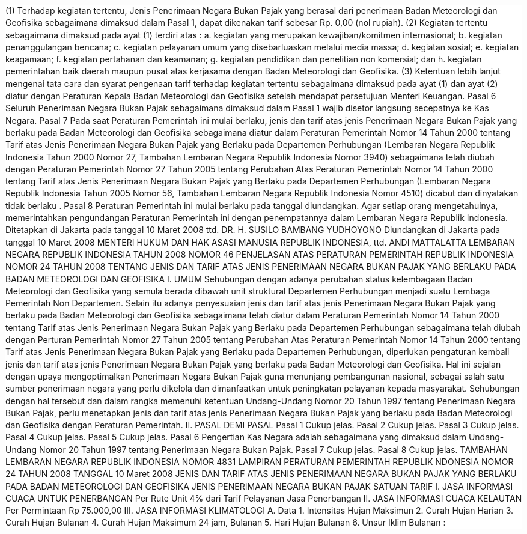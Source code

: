 (1) Terhadap kegiatan tertentu, Jenis Penerimaan Negara Bukan Pajak yang berasal dari penerimaan Badan Meteorologi dan Geofisika sebagaimana dimaksud dalam Pasal 1, dapat dikenakan tarif sebesar Rp. 0,00 (nol rupiah).
(2) Kegiatan tertentu sebagaimana dimaksud pada ayat (1) terdiri atas :
a. kegiatan yang merupakan kewajiban/komitmen internasional;
b. kegiatan penanggulangan bencana;
c. kegiatan pelayanan umum yang disebarluaskan melalui media massa;
d. kegiatan sosial;
e. kegiatan keagamaan;
f. kegiatan pertahanan dan keamanan;
g. kegiatan pendidikan dan penelitian non komersial; dan
h. kegiatan pemerintahan baik daerah maupun pusat atas kerjasama dengan Badan Meteorologi dan Geofisika.
(3) Ketentuan lebih lanjut mengenai tata cara dan syarat pengenaan tarif terhadap kegiatan tertentu sebagaimana dimaksud pada ayat (1) dan ayat (2) diatur dengan Peraturan Kepala Badan Meteorologi dan Geofisika setelah mendapat persetujuan Menteri Keuangan.
Pasal 6
Seluruh Penerimaan Negara Bukan Pajak sebagaimana dimaksud dalam Pasal 1 wajib disetor langsung secepatnya ke Kas Negara.
Pasal 7
Pada saat Peraturan Pemerintah ini mulai berlaku, jenis dan tarif atas jenis Penerimaan Negara Bukan Pajak yang berlaku pada Badan Meteorologi dan Geofisika sebagaimana diatur dalam Peraturan Pemerintah Nomor 14 Tahun 2000 tentang Tarif atas Jenis Penerimaan Negara Bukan Pajak yang Berlaku pada Departemen Perhubungan (Lembaran Negara Republik Indonesia Tahun 2000 Nomor 27, Tambahan Lembaran Negara Republik Indonesia Nomor 3940) sebagaimana telah diubah dengan Peraturan Pemerintah Nomor 27 Tahun 2005 tentang Perubahan Atas Peraturan Pemerintah Nomor 14 Tahun 2000 tentang Tarif atas Jenis Penerimaan Negara Bukan Pajak yang Berlaku pada Departemen Perhubungan (Lembaran Negara Republik Indonesia Tahun 2005 Nomor 56, Tambahan Lembaran Negara Republik Indonesia Nomor 4510) dicabut dan dinyatakan tidak berlaku .
Pasal 8
Peraturan Pemerintah ini mulai berlaku pada tanggal diundangkan.
Agar setiap orang mengetahuinya, memerintahkan pengundangan Peraturan Pemerintah ini dengan penempatannya dalam Lembaran Negara Republik Indonesia. Ditetapkan di Jakarta pada tanggal 10 Maret 2008 ttd. DR. H. SUSILO BAMBANG YUDHOYONO Diundangkan di Jakarta pada tanggal 10 Maret 2008 MENTERI HUKUM DAN HAK ASASI MANUSIA REPUBLIK INDONESIA, ttd. ANDI MATTALATTA LEMBARAN NEGARA REPUBLIK INDONESIA TAHUN 2008 NOMOR 46 PENJELASAN ATAS PERATURAN PEMERINTAH REPUBLIK INDONESIA NOMOR 24 TAHUN 2008 TENTANG JENIS DAN TARIF ATAS JENIS PENERIMAAN NEGARA BUKAN PAJAK YANG BERLAKU PADA BADAN METEOROLOGI DAN GEOFISIKA I. UMUM Sehubungan dengan adanya perubahan status kelembagaan Badan Meteorologi dan Geofisika yang semula berada dibawah unit struktural Departemen Perhubungan menjadi suatu Lembaga Pemerintah Non Departemen. Selain itu adanya penyesuaian jenis dan tarif atas jenis Penerimaan Negara Bukan Pajak yang berlaku pada Badan Meteorologi dan Geofisika sebagaimana telah diatur dalam Peraturan Pemerintah Nomor 14 Tahun 2000 tentang Tarif atas Jenis Penerimaan Negara Bukan Pajak yang Berlaku pada Departemen Perhubungan sebagaimana telah diubah dengan Perturan Pemerintah Nomor 27 Tahun 2005 tentang Perubahan Atas Peraturan Pemerintah Nomor 14 Tahun 2000 tentang Tarif atas Jenis Penerimaan Negara Bukan Pajak yang Berlaku pada Departemen Perhubungan, diperlukan pengaturan kembali jenis dan tarif atas jenis Penerimaan Negara Bukan Pajak yang berlaku pada Badan Meteorologi dan Geofisika. Hal ini sejalan dengan upaya mengoptimalkan Penerimaan Negara Bukan Pajak guna menunjang pembangunan nasional, sebagai salah satu sumber penerimaan negara yang perlu dikelola dan dimanfaatkan untuk peningkatan pelayanan kepada masyarakat. Sehubungan dengan hal tersebut dan dalam rangka memenuhi ketentuan Undang-Undang Nomor 20 Tahun 1997 tentang Penerimaan Negara Bukan Pajak, perlu menetapkan jenis dan tarif atas jenis Penerimaan Negara Bukan Pajak yang berlaku pada Badan Meteorologi dan Geofisika dengan Peraturan Pemerintah. II. PASAL DEMI PASAL Pasal 1 Cukup jelas. Pasal 2 Cukup jelas. Pasal 3 Cukup jelas. Pasal 4 Cukup jelas. Pasal 5 Cukup jelas.
Pasal 6
Pengertian Kas Negara adalah sebagaimana yang dimaksud dalam Undang-Undang Nomor 20 Tahun 1997 tentang Penerimaan Negara Bukan Pajak. Pasal 7 Cukup jelas. Pasal 8 Cukup jelas. TAMBAHAN LEMBARAN NEGARA REPUBLIK INDONESIA NOMOR 4831 LAMPIRAN PERATURAN PEMERINTAH REPUBLIK NDONESIA NOMOR 24 TAHUN 2008 TANGGAL 10 Maret 2008 JENIS DAN TARIF ATAS JENIS PENERIMAAN NEGARA BUKAN PAJAK YANG BERLAKU PADA BADAN METEOROLOGI DAN GEOFISIKA JENIS PENERIMAAN NEGARA BUKAN PAJAK SATUAN TARIF I. JASA INFORMASI CUACA UNTUK PENERBANGAN Per Rute Unit 4% dari Tarif Pelayanan Jasa Penerbangan II. JASA INFORMASI CUACA KELAUTAN Per Permintaan Rp 75.000,00 III. JASA INFORMASI KLIMATOLOGI A. Data 1. Intensitas Hujan Maksimun 2. Curah Hujan Harian 3. Curah Hujan Bulanan 4. Curah Hujan Maksimum 24 jam, Bulanan 5. Hari Hujan Bulanan 6. Unsur Iklim Bulanan :